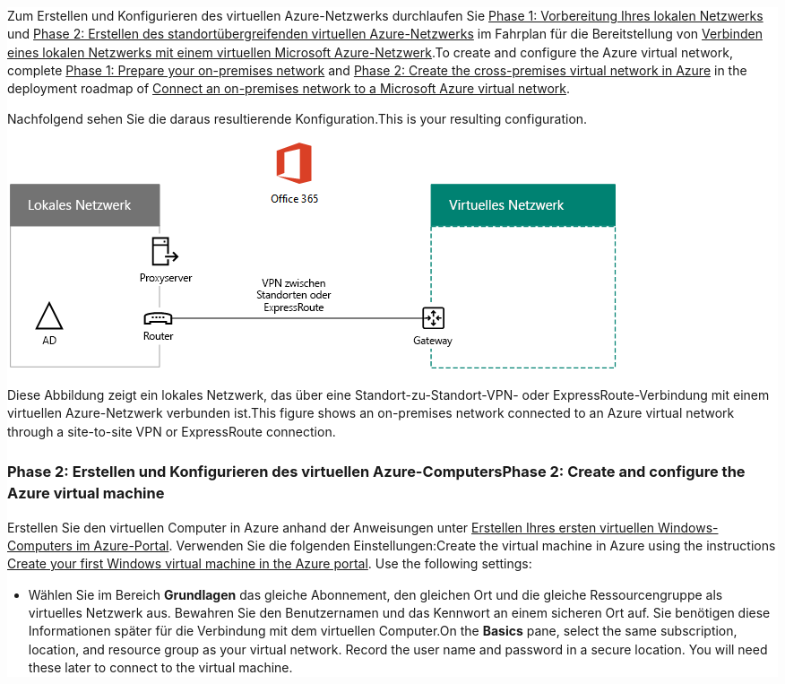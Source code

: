 <span data-ttu-id="6f0da-179">Zum Erstellen und Konfigurieren des virtuellen Azure-Netzwerks durchlaufen Sie [Phase 1: Vorbereitung Ihres lokalen Netzwerks](connect-an-on-premises-network-to-a-microsoft-azure-virtual-network.md#Phase1) und [Phase 2: Erstellen des standortübergreifenden virtuellen Azure-Netzwerks](connect-an-on-premises-network-to-a-microsoft-azure-virtual-network.md#Phase2) im Fahrplan für die Bereitstellung von [Verbinden eines lokalen Netzwerks mit einem virtuellen Microsoft Azure-Netzwerk](connect-an-on-premises-network-to-a-microsoft-azure-virtual-network.md).</span><span class="sxs-lookup"><span data-stu-id="6f0da-179">To create and configure the Azure virtual network, complete [Phase 1: Prepare your on-premises network](connect-an-on-premises-network-to-a-microsoft-azure-virtual-network.md#Phase1) and [Phase 2: Create the cross-premises virtual network in Azure](connect-an-on-premises-network-to-a-microsoft-azure-virtual-network.md#Phase2) in the deployment roadmap of [Connect an on-premises network to a Microsoft Azure virtual network](connect-an-on-premises-network-to-a-microsoft-azure-virtual-network.md).</span></span>
  
<span data-ttu-id="6f0da-180">Nachfolgend sehen Sie die daraus resultierende Konfiguration.</span><span class="sxs-lookup"><span data-stu-id="6f0da-180">This is your resulting configuration.</span></span>
  
![Phase 1 des DirSync-Servers für Office 365, gehostet in Azure](images/aab6a9a4-eb78-4d85-9b96-711e6de420d7.png)
  
<span data-ttu-id="6f0da-182">Diese Abbildung zeigt ein lokales Netzwerk, das über eine Standort-zu-Standort-VPN- oder ExpressRoute-Verbindung mit einem virtuellen Azure-Netzwerk verbunden ist.</span><span class="sxs-lookup"><span data-stu-id="6f0da-182">This figure shows an on-premises network connected to an Azure virtual network through a site-to-site VPN or ExpressRoute connection.</span></span>
  
### <a name="phase-2-create-and-configure-the-azure-virtual-machine"></a><span data-ttu-id="6f0da-183">Phase 2: Erstellen und Konfigurieren des virtuellen Azure-Computers</span><span class="sxs-lookup"><span data-stu-id="6f0da-183">Phase 2: Create and configure the Azure virtual machine</span></span>

<span data-ttu-id="6f0da-p118">Erstellen Sie den virtuellen Computer in Azure anhand der Anweisungen unter [Erstellen Ihres ersten virtuellen Windows-Computers im Azure-Portal](https://go.microsoft.com/fwlink/p/?LinkId=393098). Verwenden Sie die folgenden Einstellungen:</span><span class="sxs-lookup"><span data-stu-id="6f0da-p118">Create the virtual machine in Azure using the instructions [Create your first Windows virtual machine in the Azure portal](https://go.microsoft.com/fwlink/p/?LinkId=393098). Use the following settings:</span></span>
  
- <span data-ttu-id="6f0da-p119">Wählen Sie im Bereich **Grundlagen** das gleiche Abonnement, den gleichen Ort und die gleiche Ressourcengruppe als virtuelles Netzwerk aus. Bewahren Sie den Benutzernamen und das Kennwort an einem sicheren Ort auf. Sie benötigen diese Informationen später für die Verbindung mit dem virtuellen Computer.</span><span class="sxs-lookup"><span data-stu-id="6f0da-p119">On the **Basics** pane, select the same subscription, location, and resource group as your virtual network. Record the user name and password in a secure location. You will need these later to connect to the virtual machine.</span></span>
    